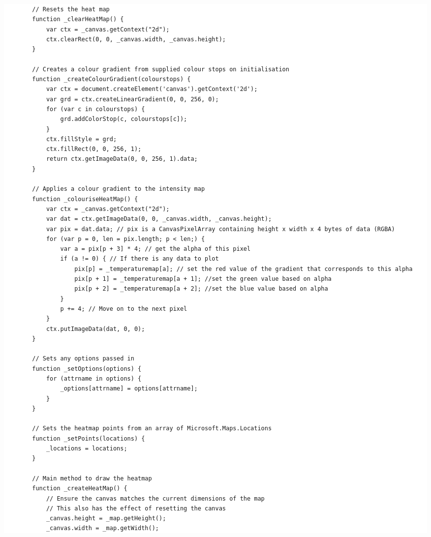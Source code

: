             // Resets the heat map
            function _clearHeatMap() {
                var ctx = _canvas.getContext("2d");
                ctx.clearRect(0, 0, _canvas.width, _canvas.height);
            }

            // Creates a colour gradient from supplied colour stops on initialisation
            function _createColourGradient(colourstops) {
                var ctx = document.createElement('canvas').getContext('2d');
                var grd = ctx.createLinearGradient(0, 0, 256, 0);
                for (var c in colourstops) {
                    grd.addColorStop(c, colourstops[c]);
                }
                ctx.fillStyle = grd;
                ctx.fillRect(0, 0, 256, 1);
                return ctx.getImageData(0, 0, 256, 1).data;
            }

            // Applies a colour gradient to the intensity map
            function _colouriseHeatMap() {
                var ctx = _canvas.getContext("2d");
                var dat = ctx.getImageData(0, 0, _canvas.width, _canvas.height);
                var pix = dat.data; // pix is a CanvasPixelArray containing height x width x 4 bytes of data (RGBA)
                for (var p = 0, len = pix.length; p < len;) {
                    var a = pix[p + 3] * 4; // get the alpha of this pixel
                    if (a != 0) { // If there is any data to plot
                        pix[p] = _temperaturemap[a]; // set the red value of the gradient that corresponds to this alpha
                        pix[p + 1] = _temperaturemap[a + 1]; //set the green value based on alpha
                        pix[p + 2] = _temperaturemap[a + 2]; //set the blue value based on alpha
                    }
                    p += 4; // Move on to the next pixel
                }
                ctx.putImageData(dat, 0, 0);
            }

            // Sets any options passed in
            function _setOptions(options) {
                for (attrname in options) {
                    _options[attrname] = options[attrname];
                }
            }

            // Sets the heatmap points from an array of Microsoft.Maps.Locations  
            function _setPoints(locations) {
                _locations = locations;
            }

            // Main method to draw the heatmap
            function _createHeatMap() {
                // Ensure the canvas matches the current dimensions of the map
                // This also has the effect of resetting the canvas
                _canvas.height = _map.getHeight();
                _canvas.width = _map.getWidth();


[hbase-get-started]: hdinsight-hbase-tutorial-get-started-linux.md
[website-get-started]: ../app-service-web/app-service-web-get-started-dotnet.md
[img-app-arch]: ./media/hdinsight-hbase-analyze-twitter-sentiment/AppArchitecture.png
[img-twitter-app]: ./media/hdinsight-hbase-analyze-twitter-sentiment/TwitterApp.png
[img-streaming-service]: ./media/hdinsight-hbase-analyze-twitter-sentiment/StreamingService.png
[img-bing-map]: ./media/hdinsight-hbase-analyze-twitter-sentiment/TwitterSentimentBingMap.png
[hdinsight-develop-mapreduce]: hdinsight-develop-deploy-java-mapreduce-linux.md
[hdinsight-analyze-twitter-data]: hdinsight-analyze-twitter-data.md
[curl]: http://curl.haxx.se
[curl-download]: http://curl.haxx.se/download.html
[apache-hive-tutorial]: https://cwiki.apache.org/confluence/display/Hive/Tutorial
[twitter-streaming-api]: https://dev.twitter.com/docs/streaming-apis
[twitter-statuses-filter]: https://dev.twitter.com/docs/api/1.1/post/statuses/filter
[powershell-start]: http://technet.microsoft.com/library/hh847889.aspx
[powershell-install]: /powershell/azureps-cmdlets-docs
[powershell-script]: http://technet.microsoft.com/library/ee176949.aspx
[hdinsight-provision]: hdinsight-provision-clusters.md
[hdinsight-get-started]: hdinsight-hadoop-linux-tutorial-get-started.md
[hdinsight-storage-powershell]: hdinsight-hadoop-use-blob-storage.md#powershell
[hdinsight-analyze-flight-delay-data]: hdinsight-analyze-flight-delay-data.md
[hdinsight-storage]: hdinsight-hadoop-use-blob-storage.md
[hdinsight-use-sqoop]: hdinsight-use-sqoop.md
[hdinsight-power-query]: hdinsight-connect-excel-power-query.md
[hdinsight-hive-odbc]: hdinsight-connect-excel-hive-ODBC-driver.md